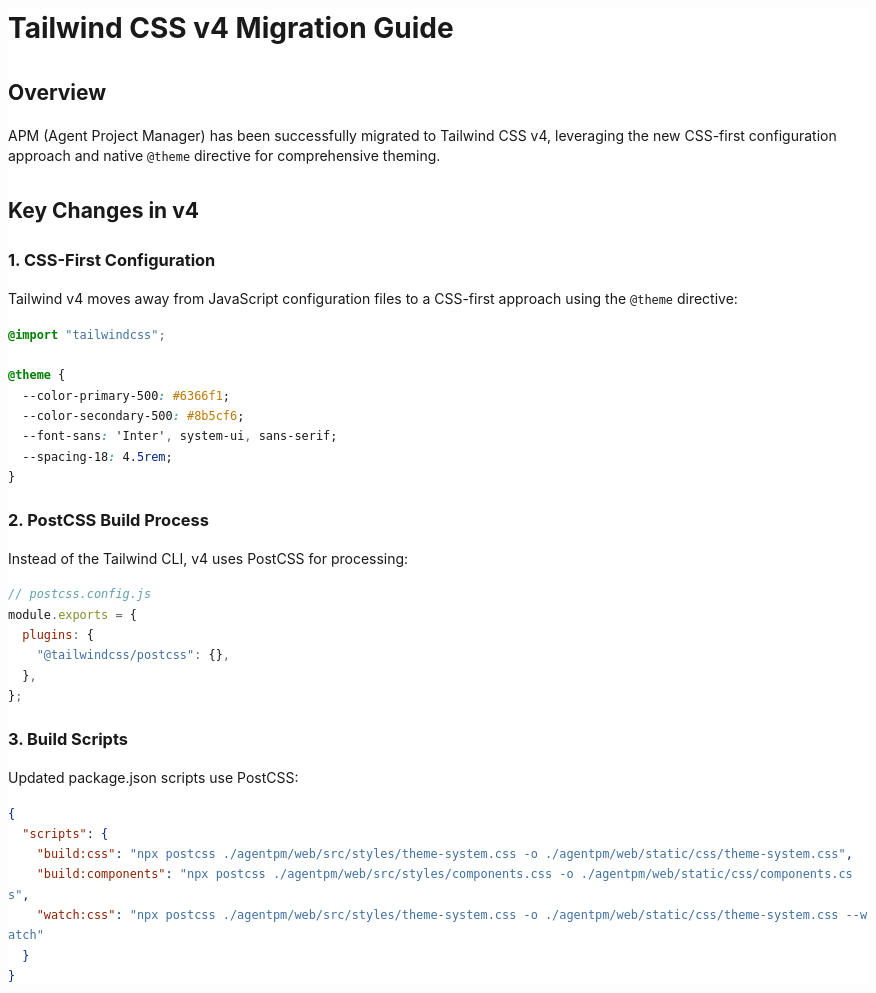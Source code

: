 # Tailwind CSS v4 Migration Guide

## Overview

APM (Agent Project Manager) has been successfully migrated to Tailwind CSS v4, leveraging the new CSS-first configuration approach and native `@theme` directive for comprehensive theming.

## Key Changes in v4

### 1. CSS-First Configuration

Tailwind v4 moves away from JavaScript configuration files to a CSS-first approach using the `@theme` directive:

```css
@import "tailwindcss";

@theme {
  --color-primary-500: #6366f1;
  --color-secondary-500: #8b5cf6;
  --font-sans: 'Inter', system-ui, sans-serif;
  --spacing-18: 4.5rem;
}
```

### 2. PostCSS Build Process

Instead of the Tailwind CLI, v4 uses PostCSS for processing:

```javascript
// postcss.config.js
module.exports = {
  plugins: {
    "@tailwindcss/postcss": {},
  },
};
```

### 3. Build Scripts

Updated package.json scripts use PostCSS:

```json
{
  "scripts": {
    "build:css": "npx postcss ./agentpm/web/src/styles/theme-system.css -o ./agentpm/web/static/css/theme-system.css",
    "build:components": "npx postcss ./agentpm/web/src/styles/components.css -o ./agentpm/web/static/css/components.css",
    "watch:css": "npx postcss ./agentpm/web/src/styles/theme-system.css -o ./agentpm/web/static/css/theme-system.css --watch"
  }
}
```
